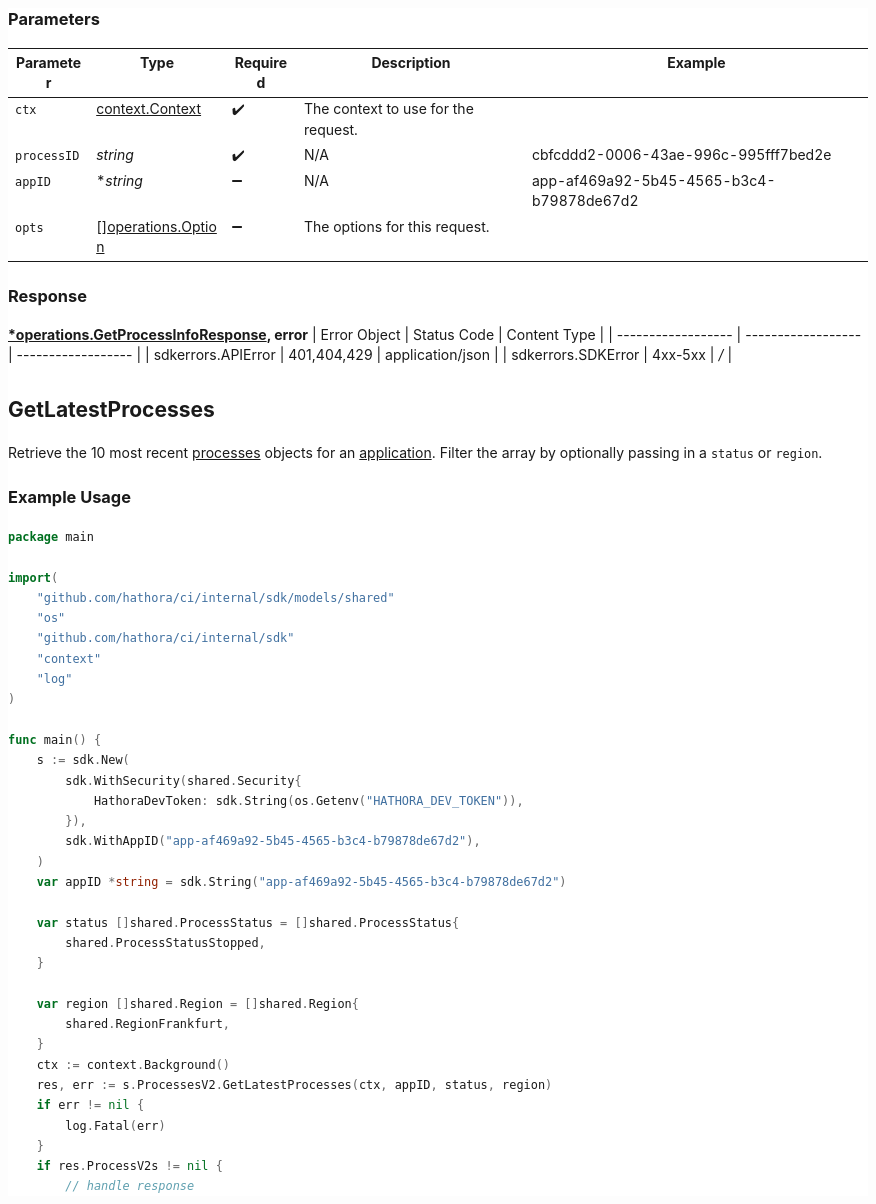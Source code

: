 ### Parameters

| Parameter                                                | Type                                                     | Required                                                 | Description                                              | Example                                                  |
| -------------------------------------------------------- | -------------------------------------------------------- | -------------------------------------------------------- | -------------------------------------------------------- | -------------------------------------------------------- |
| `ctx`                                                    | [context.Context](https://pkg.go.dev/context#Context)    | :heavy_check_mark:                                       | The context to use for the request.                      |                                                          |
| `processID`                                              | *string*                                                 | :heavy_check_mark:                                       | N/A                                                      | cbfcddd2-0006-43ae-996c-995fff7bed2e                     |
| `appID`                                                  | **string*                                                | :heavy_minus_sign:                                       | N/A                                                      | app-af469a92-5b45-4565-b3c4-b79878de67d2                 |
| `opts`                                                   | [][operations.Option](../../models/operations/option.md) | :heavy_minus_sign:                                       | The options for this request.                            |                                                          |


### Response

**[*operations.GetProcessInfoResponse](../../models/operations/getprocessinforesponse.md), error**
| Error Object       | Status Code        | Content Type       |
| ------------------ | ------------------ | ------------------ |
| sdkerrors.APIError | 401,404,429        | application/json   |
| sdkerrors.SDKError | 4xx-5xx            | */*                |

## GetLatestProcesses

Retrieve the 10 most recent [processes](https://hathora.dev/docs/concepts/hathora-entities#process) objects for an [application](https://hathora.dev/docs/concepts/hathora-entities#application). Filter the array by optionally passing in a `status` or `region`.

### Example Usage

```go
package main

import(
	"github.com/hathora/ci/internal/sdk/models/shared"
	"os"
	"github.com/hathora/ci/internal/sdk"
	"context"
	"log"
)

func main() {
    s := sdk.New(
        sdk.WithSecurity(shared.Security{
            HathoraDevToken: sdk.String(os.Getenv("HATHORA_DEV_TOKEN")),
        }),
        sdk.WithAppID("app-af469a92-5b45-4565-b3c4-b79878de67d2"),
    )
    var appID *string = sdk.String("app-af469a92-5b45-4565-b3c4-b79878de67d2")

    var status []shared.ProcessStatus = []shared.ProcessStatus{
        shared.ProcessStatusStopped,
    }

    var region []shared.Region = []shared.Region{
        shared.RegionFrankfurt,
    }
    ctx := context.Background()
    res, err := s.ProcessesV2.GetLatestProcesses(ctx, appID, status, region)
    if err != nil {
        log.Fatal(err)
    }
    if res.ProcessV2s != nil {
        // handle response
```